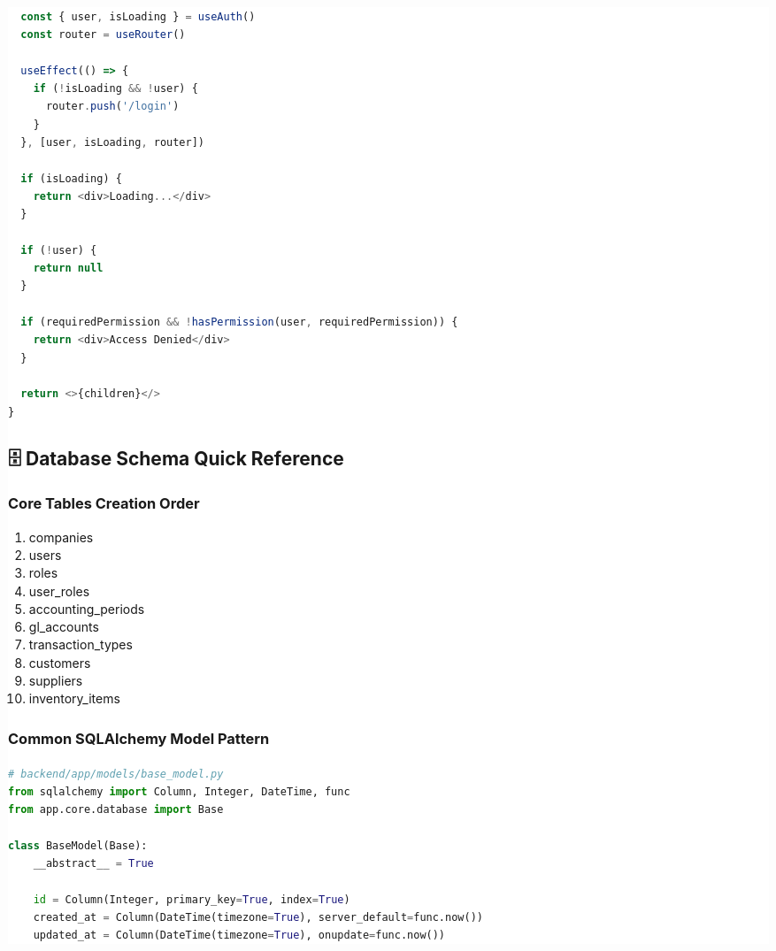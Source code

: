 ```typescript
  const { user, isLoading } = useAuth()
  const router = useRouter()

  useEffect(() => {
    if (!isLoading && !user) {
      router.push('/login')
    }
  }, [user, isLoading, router])

  if (isLoading) {
    return <div>Loading...</div>
  }

  if (!user) {
    return null
  }

  if (requiredPermission && !hasPermission(user, requiredPermission)) {
    return <div>Access Denied</div>
  }

  return <>{children}</>
}
```

## 🗄️ Database Schema Quick Reference

### Core Tables Creation Order
1. companies
2. users
3. roles
4. user_roles
5. accounting_periods
6. gl_accounts
7. transaction_types
8. customers
9. suppliers
10. inventory_items

### Common SQLAlchemy Model Pattern
```python
# backend/app/models/base_model.py
from sqlalchemy import Column, Integer, DateTime, func
from app.core.database import Base

class BaseModel(Base):
    __abstract__ = True
    
    id = Column(Integer, primary_key=True, index=True)
    created_at = Column(DateTime(timezone=True), server_default=func.now())
    updated_at = Column(DateTime(timezone=True), onupdate=func.now())
```
